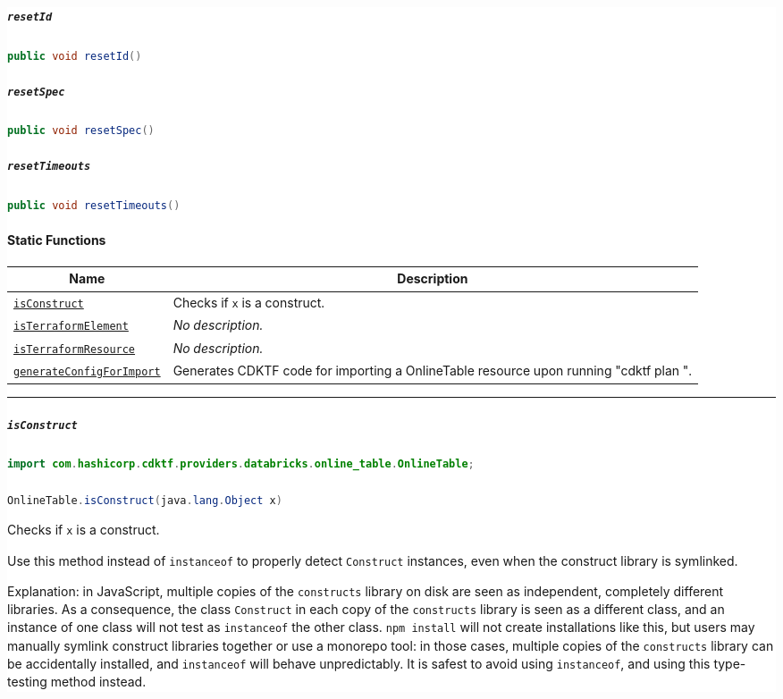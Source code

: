 
##### `resetId` <a name="resetId" id="@cdktf/provider-databricks.onlineTable.OnlineTable.resetId"></a>

```java
public void resetId()
```

##### `resetSpec` <a name="resetSpec" id="@cdktf/provider-databricks.onlineTable.OnlineTable.resetSpec"></a>

```java
public void resetSpec()
```

##### `resetTimeouts` <a name="resetTimeouts" id="@cdktf/provider-databricks.onlineTable.OnlineTable.resetTimeouts"></a>

```java
public void resetTimeouts()
```

#### Static Functions <a name="Static Functions" id="Static Functions"></a>

| **Name** | **Description** |
| --- | --- |
| <code><a href="#@cdktf/provider-databricks.onlineTable.OnlineTable.isConstruct">isConstruct</a></code> | Checks if `x` is a construct. |
| <code><a href="#@cdktf/provider-databricks.onlineTable.OnlineTable.isTerraformElement">isTerraformElement</a></code> | *No description.* |
| <code><a href="#@cdktf/provider-databricks.onlineTable.OnlineTable.isTerraformResource">isTerraformResource</a></code> | *No description.* |
| <code><a href="#@cdktf/provider-databricks.onlineTable.OnlineTable.generateConfigForImport">generateConfigForImport</a></code> | Generates CDKTF code for importing a OnlineTable resource upon running "cdktf plan <stack-name>". |

---

##### `isConstruct` <a name="isConstruct" id="@cdktf/provider-databricks.onlineTable.OnlineTable.isConstruct"></a>

```java
import com.hashicorp.cdktf.providers.databricks.online_table.OnlineTable;

OnlineTable.isConstruct(java.lang.Object x)
```

Checks if `x` is a construct.

Use this method instead of `instanceof` to properly detect `Construct`
instances, even when the construct library is symlinked.

Explanation: in JavaScript, multiple copies of the `constructs` library on
disk are seen as independent, completely different libraries. As a
consequence, the class `Construct` in each copy of the `constructs` library
is seen as a different class, and an instance of one class will not test as
`instanceof` the other class. `npm install` will not create installations
like this, but users may manually symlink construct libraries together or
use a monorepo tool: in those cases, multiple copies of the `constructs`
library can be accidentally installed, and `instanceof` will behave
unpredictably. It is safest to avoid using `instanceof`, and using
this type-testing method instead.
